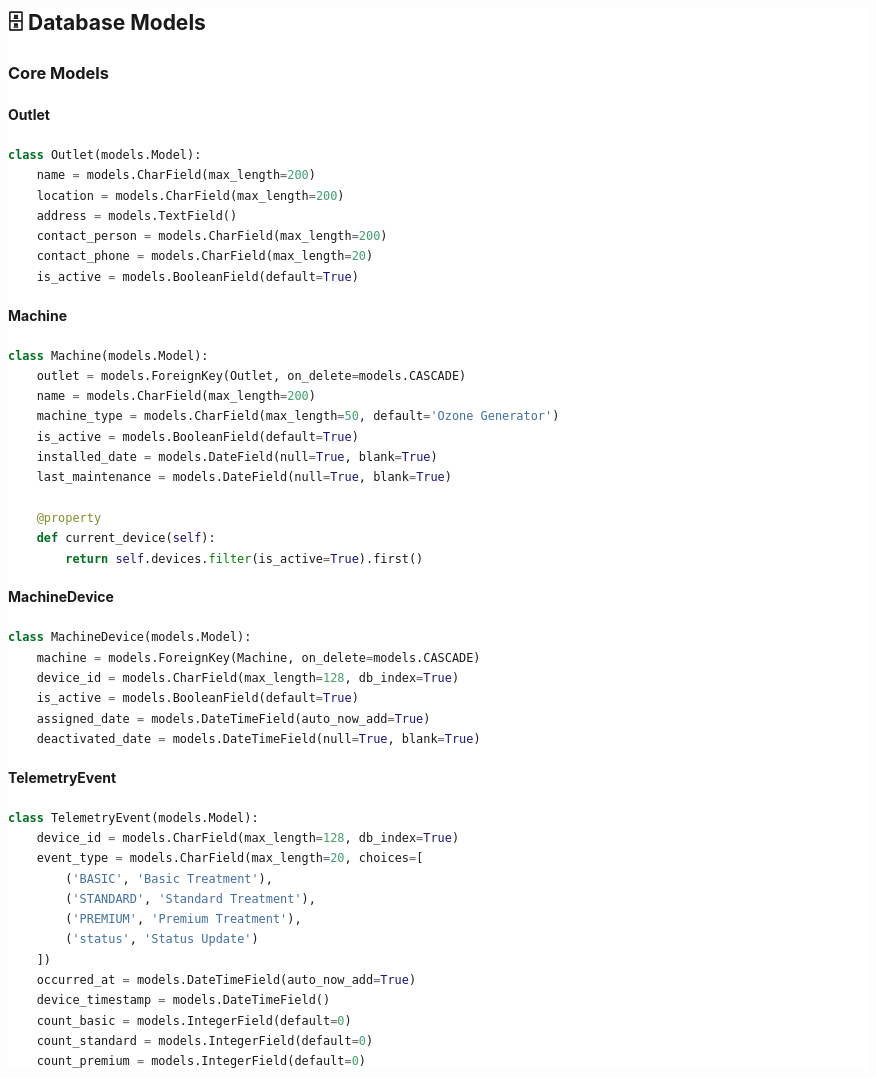 ## 🗄️ Database Models

### Core Models

#### Outlet
```python
class Outlet(models.Model):
    name = models.CharField(max_length=200)
    location = models.CharField(max_length=200)
    address = models.TextField()
    contact_person = models.CharField(max_length=200)
    contact_phone = models.CharField(max_length=20)
    is_active = models.BooleanField(default=True)
```

#### Machine
```python
class Machine(models.Model):
    outlet = models.ForeignKey(Outlet, on_delete=models.CASCADE)
    name = models.CharField(max_length=200)
    machine_type = models.CharField(max_length=50, default='Ozone Generator')
    is_active = models.BooleanField(default=True)
    installed_date = models.DateField(null=True, blank=True)
    last_maintenance = models.DateField(null=True, blank=True)
    
    @property
    def current_device(self):
        return self.devices.filter(is_active=True).first()
```

#### MachineDevice
```python
class MachineDevice(models.Model):
    machine = models.ForeignKey(Machine, on_delete=models.CASCADE)
    device_id = models.CharField(max_length=128, db_index=True)
    is_active = models.BooleanField(default=True)
    assigned_date = models.DateTimeField(auto_now_add=True)
    deactivated_date = models.DateTimeField(null=True, blank=True)
```

#### TelemetryEvent
```python
class TelemetryEvent(models.Model):
    device_id = models.CharField(max_length=128, db_index=True)
    event_type = models.CharField(max_length=20, choices=[
        ('BASIC', 'Basic Treatment'),
        ('STANDARD', 'Standard Treatment'),
        ('PREMIUM', 'Premium Treatment'),
        ('status', 'Status Update')
    ])
    occurred_at = models.DateTimeField(auto_now_add=True)
    device_timestamp = models.DateTimeField()
    count_basic = models.IntegerField(default=0)
    count_standard = models.IntegerField(default=0)
    count_premium = models.IntegerField(default=0)
```
